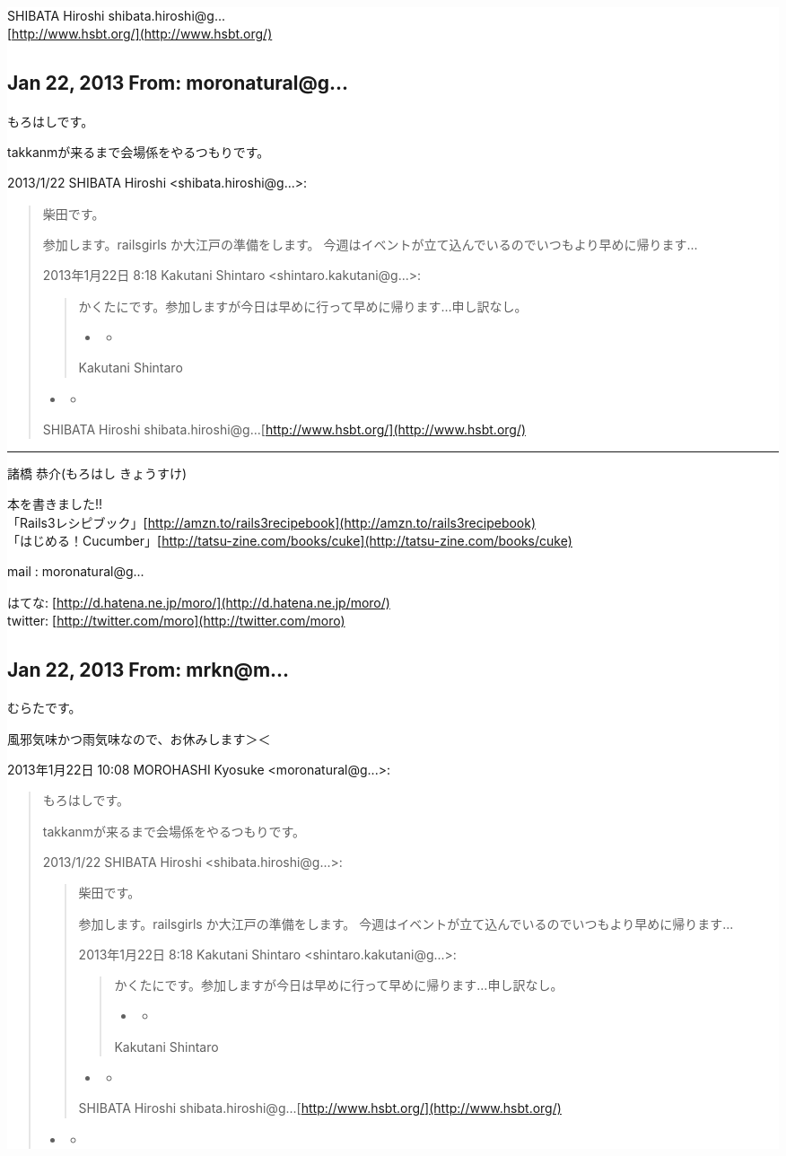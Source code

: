 SHIBATA Hiroshi shibata.hiroshi@g...  
[http://www.hsbt.org/](http://www.hsbt.org/)

## Jan 22, 2013 From: moronatural@g...

もろはしです。

takkanmが来るまで会場係をやるつもりです。

2013/1/22 SHIBATA Hiroshi \<shibata.hiroshi@g...\>:

> 柴田です。
> 
> 参加します。railsgirls か大江戸の準備をします。 今週はイベントが立て込んでいるのでいつもより早めに帰ります...
> 
> 2013年1月22日 8:18 Kakutani Shintaro \<shintaro.kakutani@g...\>:
> 
> > かくたにです。参加しますが今日は早めに行って早めに帰ります…申し訳なし。
> > 
> > - -
> > 
> > Kakutani Shintaro
> - -
> 
> SHIBATA Hiroshi shibata.hiroshi@g...[http://www.hsbt.org/](http://www.hsbt.org/)
* * *

諸橋 恭介(もろはし きょうすけ)

本を書きました!!  
「Rails3レシピブック」[http://amzn.to/rails3recipebook](http://amzn.to/rails3recipebook)  
「はじめる！Cucumber」[http://tatsu-zine.com/books/cuke](http://tatsu-zine.com/books/cuke)

mail : moronatural@g...

はてな: [http://d.hatena.ne.jp/moro/](http://d.hatena.ne.jp/moro/)  
twitter: [http://twitter.com/moro](http://twitter.com/moro)

## Jan 22, 2013 From: mrkn@m...

むらたです。

風邪気味かつ雨気味なので、お休みします＞＜

2013年1月22日 10:08 MOROHASHI Kyosuke \<moronatural@g...\>:

> もろはしです。
> 
> takkanmが来るまで会場係をやるつもりです。
> 
> 2013/1/22 SHIBATA Hiroshi \<shibata.hiroshi@g...\>:
> 
> > 柴田です。
> > 
> > 参加します。railsgirls か大江戸の準備をします。 今週はイベントが立て込んでいるのでいつもより早めに帰ります...
> > 
> > 2013年1月22日 8:18 Kakutani Shintaro \<shintaro.kakutani@g...\>:
> > 
> > > かくたにです。参加しますが今日は早めに行って早めに帰ります…申し訳なし。
> > > 
> > > - -
> > > 
> > > Kakutani Shintaro
> > - -
> > 
> > SHIBATA Hiroshi shibata.hiroshi@g...[http://www.hsbt.org/](http://www.hsbt.org/)
> - -
> 